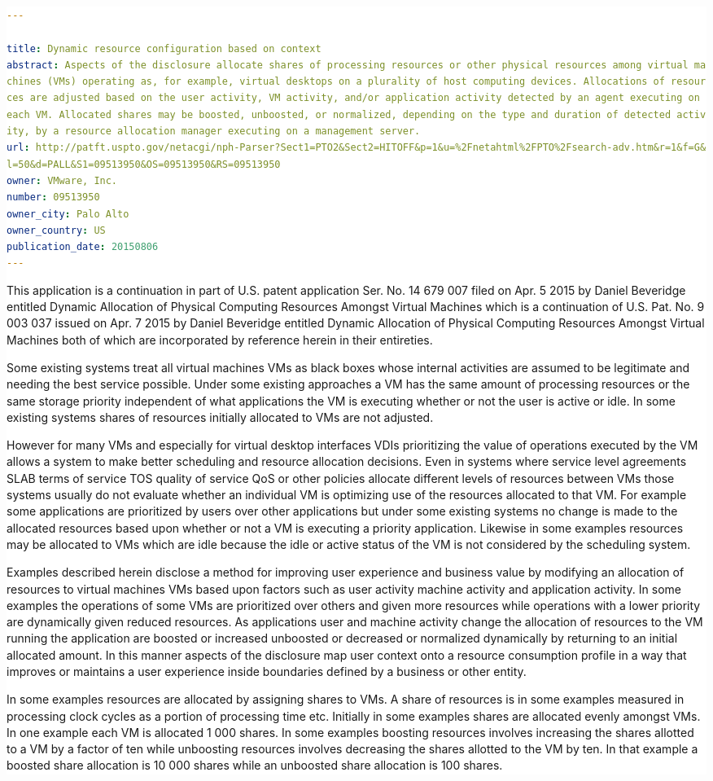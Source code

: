 ```yaml
---

title: Dynamic resource configuration based on context
abstract: Aspects of the disclosure allocate shares of processing resources or other physical resources among virtual machines (VMs) operating as, for example, virtual desktops on a plurality of host computing devices. Allocations of resources are adjusted based on the user activity, VM activity, and/or application activity detected by an agent executing on each VM. Allocated shares may be boosted, unboosted, or normalized, depending on the type and duration of detected activity, by a resource allocation manager executing on a management server.
url: http://patft.uspto.gov/netacgi/nph-Parser?Sect1=PTO2&Sect2=HITOFF&p=1&u=%2Fnetahtml%2FPTO%2Fsearch-adv.htm&r=1&f=G&l=50&d=PALL&S1=09513950&OS=09513950&RS=09513950
owner: VMware, Inc.
number: 09513950
owner_city: Palo Alto
owner_country: US
publication_date: 20150806
---
```

This application is a continuation in part of U.S. patent application Ser. No. 14 679 007 filed on Apr. 5 2015 by Daniel Beveridge entitled Dynamic Allocation of Physical Computing Resources Amongst Virtual Machines which is a continuation of U.S. Pat. No. 9 003 037 issued on Apr. 7 2015 by Daniel Beveridge entitled Dynamic Allocation of Physical Computing Resources Amongst Virtual Machines both of which are incorporated by reference herein in their entireties.

Some existing systems treat all virtual machines VMs as black boxes whose internal activities are assumed to be legitimate and needing the best service possible. Under some existing approaches a VM has the same amount of processing resources or the same storage priority independent of what applications the VM is executing whether or not the user is active or idle. In some existing systems shares of resources initially allocated to VMs are not adjusted.

However for many VMs and especially for virtual desktop interfaces VDIs prioritizing the value of operations executed by the VM allows a system to make better scheduling and resource allocation decisions. Even in systems where service level agreements SLAB terms of service TOS quality of service QoS or other policies allocate different levels of resources between VMs those systems usually do not evaluate whether an individual VM is optimizing use of the resources allocated to that VM. For example some applications are prioritized by users over other applications but under some existing systems no change is made to the allocated resources based upon whether or not a VM is executing a priority application. Likewise in some examples resources may be allocated to VMs which are idle because the idle or active status of the VM is not considered by the scheduling system.

Examples described herein disclose a method for improving user experience and business value by modifying an allocation of resources to virtual machines VMs based upon factors such as user activity machine activity and application activity. In some examples the operations of some VMs are prioritized over others and given more resources while operations with a lower priority are dynamically given reduced resources. As applications user and machine activity change the allocation of resources to the VM running the application are boosted or increased unboosted or decreased or normalized dynamically by returning to an initial allocated amount. In this manner aspects of the disclosure map user context onto a resource consumption profile in a way that improves or maintains a user experience inside boundaries defined by a business or other entity.

In some examples resources are allocated by assigning shares to VMs. A share of resources is in some examples measured in processing clock cycles as a portion of processing time etc. Initially in some examples shares are allocated evenly amongst VMs. In one example each VM is allocated 1 000 shares. In some examples boosting resources involves increasing the shares allotted to a VM by a factor of ten while unboosting resources involves decreasing the shares allotted to the VM by ten. In that example a boosted share allocation is 10 000 shares while an unboosted share allocation is 100 shares.
